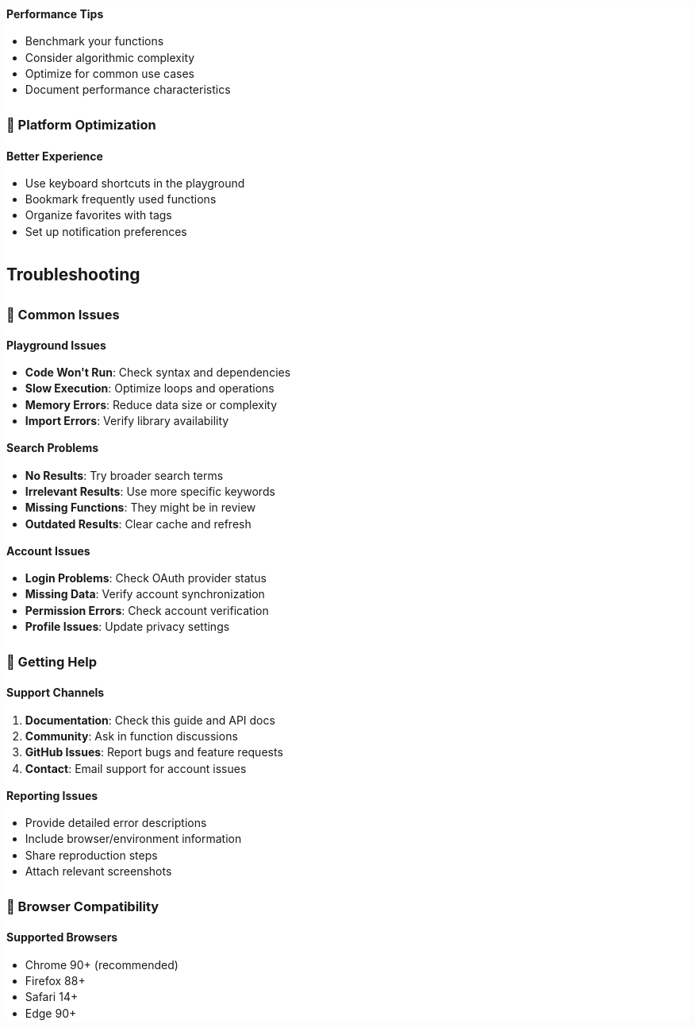 **Performance Tips**
- Benchmark your functions
- Consider algorithmic complexity
- Optimize for common use cases
- Document performance characteristics

### 🔧 Platform Optimization

**Better Experience**
- Use keyboard shortcuts in the playground
- Bookmark frequently used functions
- Organize favorites with tags
- Set up notification preferences

## Troubleshooting

### 🐛 Common Issues

**Playground Issues**
- **Code Won't Run**: Check syntax and dependencies
- **Slow Execution**: Optimize loops and operations
- **Memory Errors**: Reduce data size or complexity
- **Import Errors**: Verify library availability

**Search Problems**
- **No Results**: Try broader search terms
- **Irrelevant Results**: Use more specific keywords
- **Missing Functions**: They might be in review
- **Outdated Results**: Clear cache and refresh

**Account Issues**
- **Login Problems**: Check OAuth provider status
- **Missing Data**: Verify account synchronization
- **Permission Errors**: Check account verification
- **Profile Issues**: Update privacy settings

### 🔧 Getting Help

**Support Channels**
1. **Documentation**: Check this guide and API docs
2. **Community**: Ask in function discussions
3. **GitHub Issues**: Report bugs and feature requests
4. **Contact**: Email support for account issues

**Reporting Issues**
- Provide detailed error descriptions
- Include browser/environment information
- Share reproduction steps
- Attach relevant screenshots

### 📱 Browser Compatibility

**Supported Browsers**
- Chrome 90+ (recommended)
- Firefox 88+
- Safari 14+
- Edge 90+
